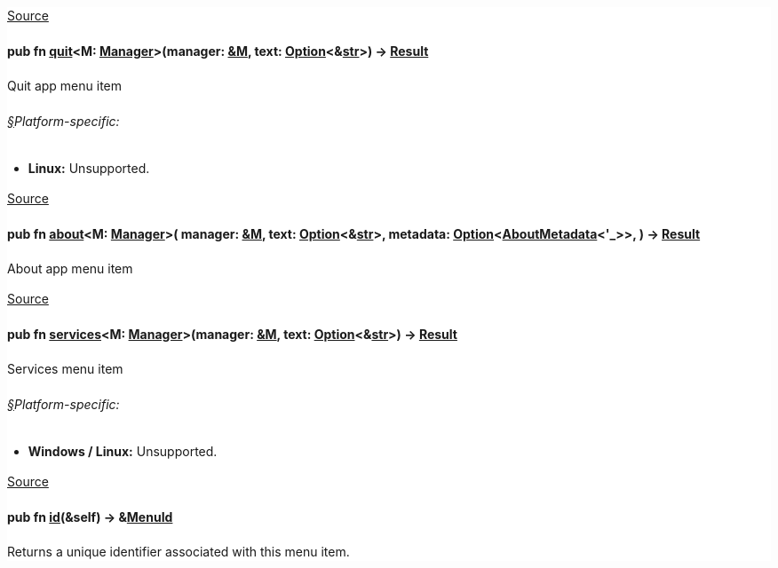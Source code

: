 [Source](../../src/tauri/menu/predefined.rs.html#318-334)

#### pub fn [quit](#method.quit)<M: [Manager](..\trait.Manager.html.md "trait tauri::Manager")<R>>(manager: [&M](https://doc.rust-lang.org/nightly/std/primitive.reference.html), text: [Option](https://doc.rust-lang.org/nightly/core/option/enum.Option.html "enum core::option::Option")<&[str](https://doc.rust-lang.org/nightly/std/primitive.str.html)>) -> [Result](..\type.Result.html.md "type tauri::Result")<Self>

Quit app menu item

###### [§](#platform-specific-9)Platform-specific:

* **Linux:** Unsupported.

[Source](../../src/tauri/menu/predefined.rs.html#337-362)

#### pub fn [about](#method.about)<M: [Manager](..\trait.Manager.html.md "trait tauri::Manager")<R>>( manager: [&M](https://doc.rust-lang.org/nightly/std/primitive.reference.html), text: [Option](https://doc.rust-lang.org/nightly/core/option/enum.Option.html "enum core::option::Option")<&[str](https://doc.rust-lang.org/nightly/std/primitive.str.html)>, metadata: [Option](https://doc.rust-lang.org/nightly/core/option/enum.Option.html "enum core::option::Option")<[AboutMetadata](struct.AboutMetadata.html.md "struct tauri::menu::AboutMetadata")<'\_>>, ) -> [Result](..\type.Result.html.md "type tauri::Result")<Self>

About app menu item

[Source](../../src/tauri/menu/predefined.rs.html#369-385)

#### pub fn [services](#method.services)<M: [Manager](..\trait.Manager.html.md "trait tauri::Manager")<R>>(manager: [&M](https://doc.rust-lang.org/nightly/std/primitive.reference.html), text: [Option](https://doc.rust-lang.org/nightly/core/option/enum.Option.html "enum core::option::Option")<&[str](https://doc.rust-lang.org/nightly/std/primitive.str.html)>) -> [Result](..\type.Result.html.md "type tauri::Result")<Self>

Services menu item

###### [§](#platform-specific-10)Platform-specific:

* **Windows / Linux:** Unsupported.

[Source](../../src/tauri/menu/predefined.rs.html#388-390)

#### pub fn [id](#method.id)(&self) -> &[MenuId](struct.MenuId.html.md "struct tauri::menu::MenuId")

Returns a unique identifier associated with this menu item.

